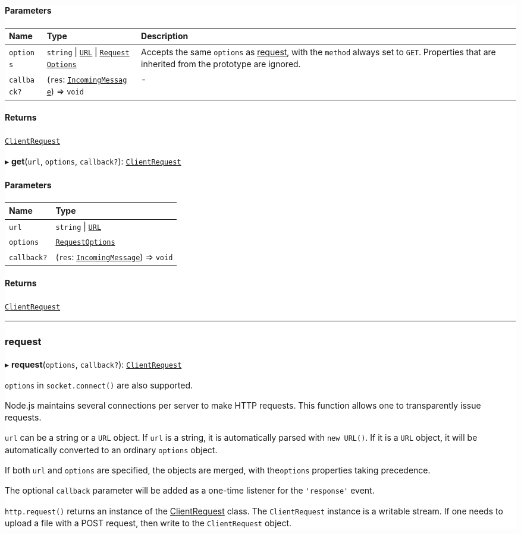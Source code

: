 #### Parameters

| Name | Type | Description |
| :------ | :------ | :------ |
| `options` | `string` \| [`URL`](https://oven-sh.github.io/bun-types/modules.md#url) \| [`RequestOptions`](https://oven-sh.github.io/bun-types/interfaces/http_.RequestOptions.md) | Accepts the same `options` as [request](https://oven-sh.github.io/bun-types/modules/https_.md#request), with the `method` always set to `GET`. Properties that are inherited from the prototype are ignored. |
| `callback?` | (`res`: [`IncomingMessage`](https://oven-sh.github.io/bun-types/classes/http_.IncomingMessage.md)) => `void` | - |

#### Returns

[`ClientRequest`](https://oven-sh.github.io/bun-types/classes/http_.ClientRequest.md)

▸ **get**(`url`, `options`, `callback?`): [`ClientRequest`](https://oven-sh.github.io/bun-types/classes/http_.ClientRequest.md)

#### Parameters

| Name | Type |
| :------ | :------ |
| `url` | `string` \| [`URL`](https://oven-sh.github.io/bun-types/modules.md#url) |
| `options` | [`RequestOptions`](https://oven-sh.github.io/bun-types/interfaces/http_.RequestOptions.md) |
| `callback?` | (`res`: [`IncomingMessage`](https://oven-sh.github.io/bun-types/classes/http_.IncomingMessage.md)) => `void` |

#### Returns

[`ClientRequest`](https://oven-sh.github.io/bun-types/classes/http_.ClientRequest.md)

___

### request

▸ **request**(`options`, `callback?`): [`ClientRequest`](https://oven-sh.github.io/bun-types/classes/http_.ClientRequest.md)

`options` in `socket.connect()` are also supported.

Node.js maintains several connections per server to make HTTP requests.
This function allows one to transparently issue requests.

`url` can be a string or a `URL` object. If `url` is a
string, it is automatically parsed with `new URL()`. If it is a `URL` object, it will be automatically converted to an ordinary `options` object.

If both `url` and `options` are specified, the objects are merged, with the`options` properties taking precedence.

The optional `callback` parameter will be added as a one-time listener for
the `'response'` event.

`http.request()` returns an instance of the [ClientRequest](https://oven-sh.github.io/bun-types/classes/https_.ClientRequest.md) class. The `ClientRequest` instance is a writable stream. If one needs to
upload a file with a POST request, then write to the `ClientRequest` object.
